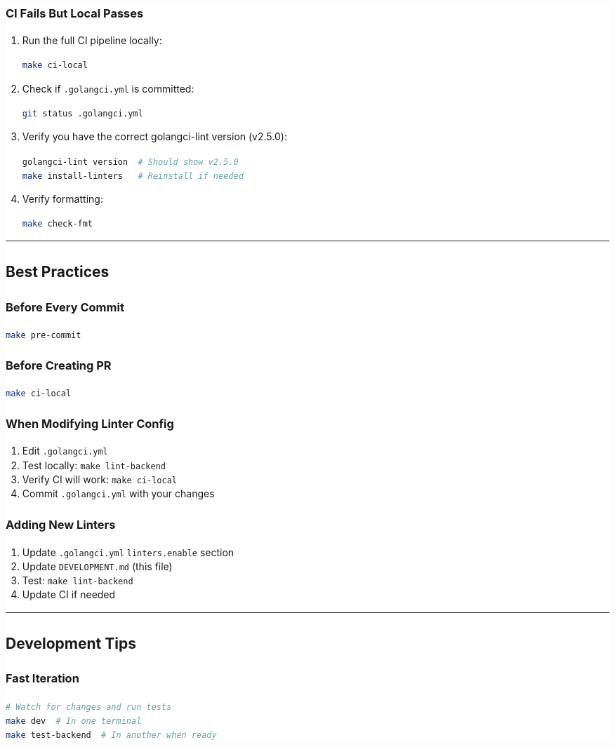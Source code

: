 ### CI Fails But Local Passes
1. Run the full CI pipeline locally:
   ```bash
   make ci-local
   ```

2. Check if `.golangci.yml` is committed:
   ```bash
   git status .golangci.yml
   ```

3. Verify you have the correct golangci-lint version (v2.5.0):
   ```bash
   golangci-lint version  # Should show v2.5.0
   make install-linters   # Reinstall if needed
   ```

4. Verify formatting:
   ```bash
   make check-fmt
   ```

---

## Best Practices

### Before Every Commit
```bash
make pre-commit
```

### Before Creating PR
```bash
make ci-local
```

### When Modifying Linter Config
1. Edit `.golangci.yml`
2. Test locally: `make lint-backend`
3. Verify CI will work: `make ci-local`
4. Commit `.golangci.yml` with your changes

### Adding New Linters
1. Update `.golangci.yml` `linters.enable` section
2. Update `DEVELOPMENT.md` (this file)
3. Test: `make lint-backend`
4. Update CI if needed

---

## Development Tips

### Fast Iteration
```bash
# Watch for changes and run tests
make dev  # In one terminal
make test-backend  # In another when ready
```
